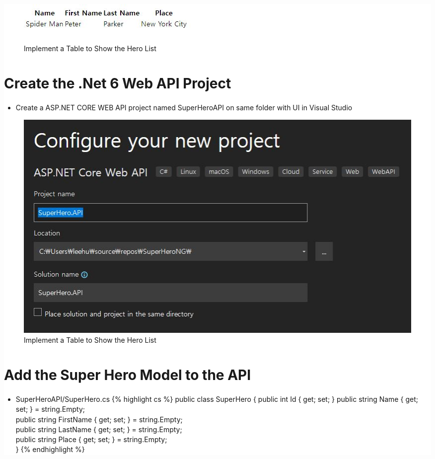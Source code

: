 <figure>
  <a href="/assets/img/posts/angular_superhero/11.jpg"><img src="/assets/img/posts/angular_superhero/11.jpg"></a>
  <figcaption>Implement a Table to Show the Hero List</figcaption>
</figure>

# Create the .Net 6 Web API Project

  - Create a ASP.NET CORE WEB API project named SuperHeroAPI on same folder with UI in Visual Studio

<figure>
  <a href="/assets/img/posts/angular_superhero/12.jpg"><img src="/assets/img/posts/angular_superhero/12.jpg"></a>
  <figcaption>Implement a Table to Show the Hero List</figcaption>
</figure>

# Add the Super Hero Model to the API

* SuperHeroAPI/SuperHero.cs
{% highlight cs %}
public class SuperHero
{
    public int Id { get; set; }
    public string Name { get; set; } = string.Empty;    
    public string FirstName { get; set; } = string.Empty;    
    public string LastName { get; set; } = string.Empty;    
    public string Place { get; set; } = string.Empty;    
}
{% endhighlight %}
